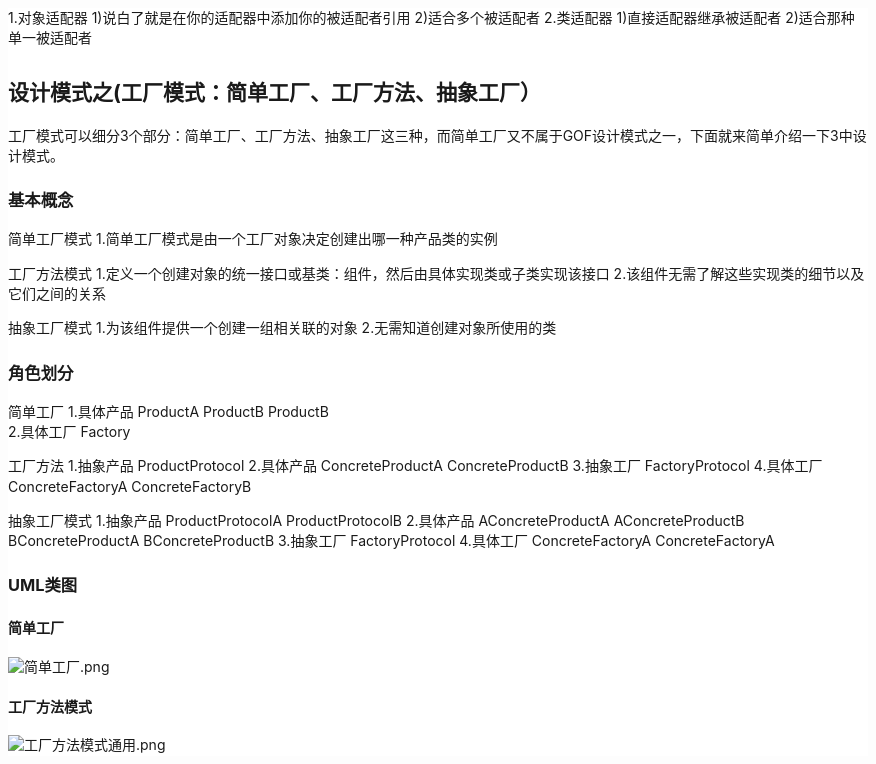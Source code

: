 1.对象适配器
1)说白了就是在你的适配器中添加你的被适配者引用
2)适合多个被适配者
2.类适配器
1)直接适配器继承被适配者
2)适合那种单一被适配者


## 设计模式之(工厂模式：简单工厂、工厂方法、抽象工厂）

工厂模式可以细分3个部分：简单工厂、工厂方法、抽象工厂这三种，而简单工厂又不属于GOF设计模式之一，下面就来简单介绍一下3中设计模式。


### 基本概念

简单工厂模式
1.简单工厂模式是由一个工厂对象决定创建出哪一种产品类的实例

工厂方法模式
1.定义一个创建对象的统一接口或基类：组件，然后由具体实现类或子类实现该接口
2.该组件无需了解这些实现类的细节以及它们之间的关系

抽象工厂模式
1.为该组件提供一个创建一组相关联的对象
2.无需知道创建对象所使用的类

### 角色划分

简单工厂
1.具体产品      ProductA ProductB ProductB  
2.具体工厂      Factory   

工厂方法
1.抽象产品      ProductProtocol
2.具体产品      ConcreteProductA  ConcreteProductB
3.抽象工厂      FactoryProtocol
4.具体工厂      ConcreteFactoryA  ConcreteFactoryB

抽象工厂模式
1.抽象产品      ProductProtocolA  ProductProtocolB
2.具体产品          AConcreteProductA AConcreteProductB BConcreteProductA BConcreteProductB
3.抽象工厂      FactoryProtocol
4.具体工厂      ConcreteFactoryA  ConcreteFactoryA

### UML类图

#### 简单工厂

![简单工厂.png](https://upload-images.jianshu.io/upload_images/7980283-b4b38eae4f7116e7.png?imageMogr2/auto-orient/strip%7CimageView2/2/w/550)

#### 工厂方法模式

![工厂方法模式通用.png](https://upload-images.jianshu.io/upload_images/7980283-b9a2bf4d28baec89.png?imageMogr2/auto-orient/strip%7CimageView2/2/w/450)
